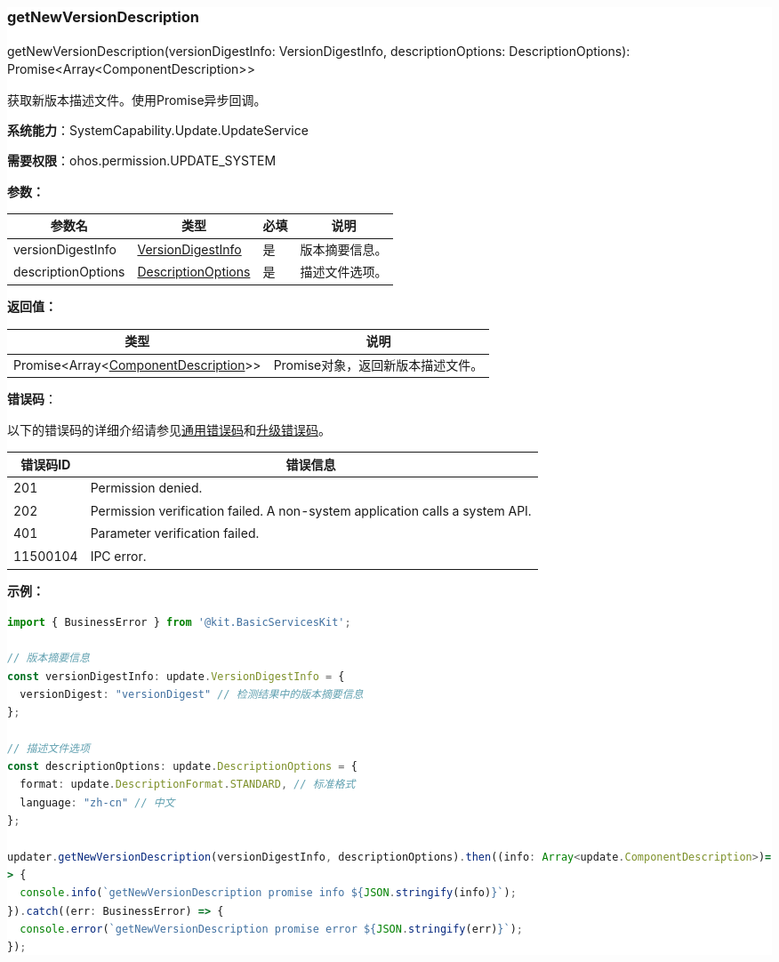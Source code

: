 ```ts
```

### getNewVersionDescription

getNewVersionDescription(versionDigestInfo: VersionDigestInfo, descriptionOptions: DescriptionOptions): Promise\<Array\<ComponentDescription>>

获取新版本描述文件。使用Promise异步回调。

**系统能力**：SystemCapability.Update.UpdateService

**需要权限**：ohos.permission.UPDATE_SYSTEM

**参数：**

| 参数名                | 类型                                       | 必填   | 说明     |
| ------------------ | ---------------------------------------- | ---- | ------ |
| versionDigestInfo  | [VersionDigestInfo](#versiondigestinfo)  | 是    | 版本摘要信息。 |
| descriptionOptions | [DescriptionOptions](#descriptionoptions) | 是    | 描述文件选项。 |

**返回值：**

| 类型                                       | 说明                  |
| ---------------------------------------- | ------------------- |
| Promise\<Array\<[ComponentDescription](#componentdescription)>> | Promise对象，返回新版本描述文件。 |

**错误码**：

以下的错误码的详细介绍请参见[通用错误码](../errorcode-universal.md)和[升级错误码](errorcode-update.md)。

| 错误码ID       | 错误信息                                                  |
| -------  | ---------------------------------------------------- |
| 201      | Permission denied.       |
| 202      | Permission verification failed. A non-system application calls a system API. |
| 401      | Parameter verification failed.    |
| 11500104 | IPC error.               |

**示例：**

```ts
import { BusinessError } from '@kit.BasicServicesKit';

// 版本摘要信息
const versionDigestInfo: update.VersionDigestInfo = {
  versionDigest: "versionDigest" // 检测结果中的版本摘要信息
};

// 描述文件选项
const descriptionOptions: update.DescriptionOptions = {
  format: update.DescriptionFormat.STANDARD, // 标准格式
  language: "zh-cn" // 中文
};

updater.getNewVersionDescription(versionDigestInfo, descriptionOptions).then((info: Array<update.ComponentDescription>)=> {
  console.info(`getNewVersionDescription promise info ${JSON.stringify(info)}`);
}).catch((err: BusinessError) => {
  console.error(`getNewVersionDescription promise error ${JSON.stringify(err)}`);
});
```
